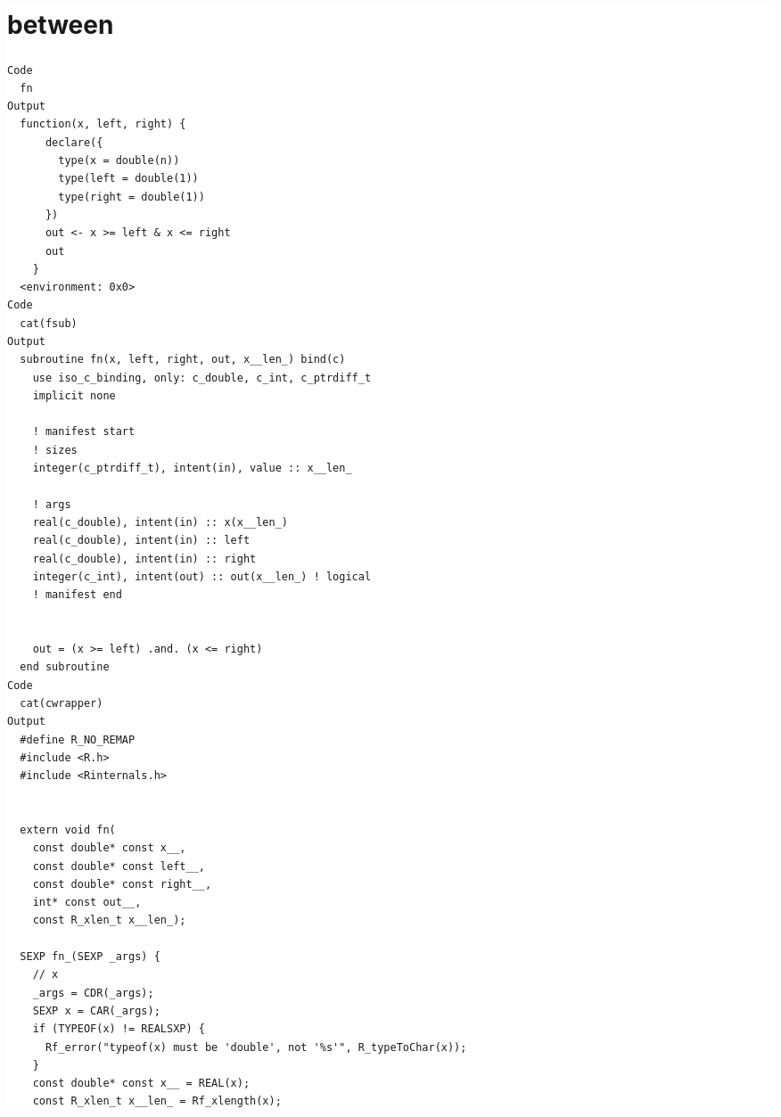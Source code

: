 # between

    Code
      fn
    Output
      function(x, left, right) {
          declare({
            type(x = double(n))
            type(left = double(1))
            type(right = double(1))
          })
          out <- x >= left & x <= right
          out
        }
      <environment: 0x0>
    Code
      cat(fsub)
    Output
      subroutine fn(x, left, right, out, x__len_) bind(c)
        use iso_c_binding, only: c_double, c_int, c_ptrdiff_t
        implicit none
      
        ! manifest start
        ! sizes
        integer(c_ptrdiff_t), intent(in), value :: x__len_
      
        ! args
        real(c_double), intent(in) :: x(x__len_)
        real(c_double), intent(in) :: left
        real(c_double), intent(in) :: right
        integer(c_int), intent(out) :: out(x__len_) ! logical
        ! manifest end
      
      
        out = (x >= left) .and. (x <= right)
      end subroutine
    Code
      cat(cwrapper)
    Output
      #define R_NO_REMAP
      #include <R.h>
      #include <Rinternals.h>
      
      
      extern void fn(
        const double* const x__, 
        const double* const left__, 
        const double* const right__, 
        int* const out__, 
        const R_xlen_t x__len_);
      
      SEXP fn_(SEXP _args) {
        // x
        _args = CDR(_args);
        SEXP x = CAR(_args);
        if (TYPEOF(x) != REALSXP) {
          Rf_error("typeof(x) must be 'double', not '%s'", R_typeToChar(x));
        }
        const double* const x__ = REAL(x);
        const R_xlen_t x__len_ = Rf_xlength(x);
        